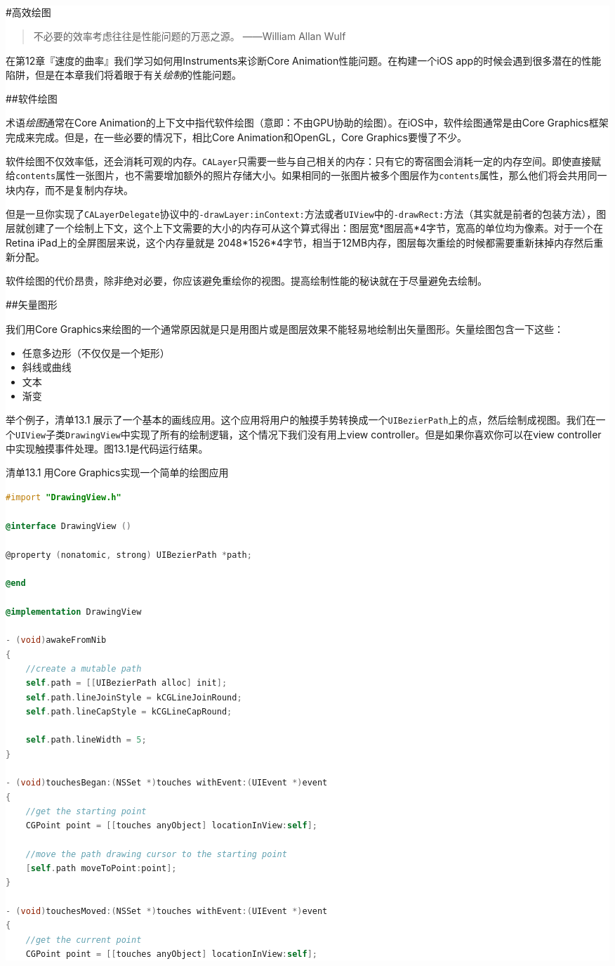 #高效绘图

> 不必要的效率考虑往往是性能问题的万恶之源。
> ——William Allan Wulf

在第12章『速度的曲率』我们学习如何用Instruments来诊断Core Animation性能问题。在构建一个iOS app的时候会遇到很多潜在的性能陷阱，但是在本章我们将着眼于有关*绘制*的性能问题。

##软件绘图

术语*绘图*通常在Core Animation的上下文中指代软件绘图（意即：不由GPU协助的绘图）。在iOS中，软件绘图通常是由Core Graphics框架完成来完成。但是，在一些必要的情况下，相比Core Animation和OpenGL，Core Graphics要慢了不少。

软件绘图不仅效率低，还会消耗可观的内存。`CALayer`只需要一些与自己相关的内存：只有它的寄宿图会消耗一定的内存空间。即使直接赋给`contents`属性一张图片，也不需要增加额外的照片存储大小。如果相同的一张图片被多个图层作为`contents`属性，那么他们将会共用同一块内存，而不是复制内存块。

但是一旦你实现了`CALayerDelegate`协议中的`-drawLayer:inContext:`方法或者`UIView`中的`-drawRect:`方法（其实就是前者的包装方法），图层就创建了一个绘制上下文，这个上下文需要的大小的内存可从这个算式得出：图层宽\*图层高\*4字节，宽高的单位均为像素。对于一个在Retina iPad上的全屏图层来说，这个内存量就是 2048\*1526\*4字节，相当于12MB内存，图层每次重绘的时候都需要重新抹掉内存然后重新分配。

软件绘图的代价昂贵，除非绝对必要，你应该避免重绘你的视图。提高绘制性能的秘诀就在于尽量避免去绘制。

##矢量图形

我们用Core Graphics来绘图的一个通常原因就是只是用图片或是图层效果不能轻易地绘制出矢量图形。矢量绘图包含一下这些：

* 任意多边形（不仅仅是一个矩形）
* 斜线或曲线
* 文本
* 渐变

举个例子，清单13.1 展示了一个基本的画线应用。这个应用将用户的触摸手势转换成一个`UIBezierPath`上的点，然后绘制成视图。我们在一个`UIView`子类`DrawingView`中实现了所有的绘制逻辑，这个情况下我们没有用上view controller。但是如果你喜欢你可以在view controller中实现触摸事件处理。图13.1是代码运行结果。

清单13.1 用Core Graphics实现一个简单的绘图应用

```objective-c
#import "DrawingView.h"

@interface DrawingView ()

@property (nonatomic, strong) UIBezierPath *path;

@end

@implementation DrawingView

- (void)awakeFromNib
{
    //create a mutable path
    self.path = [[UIBezierPath alloc] init];
    self.path.lineJoinStyle = kCGLineJoinRound;
    self.path.lineCapStyle = kCGLineCapRound;
    ￼
    self.path.lineWidth = 5;
}

- (void)touchesBegan:(NSSet *)touches withEvent:(UIEvent *)event
{
    //get the starting point
    CGPoint point = [[touches anyObject] locationInView:self];

    //move the path drawing cursor to the starting point
    [self.path moveToPoint:point];
}

- (void)touchesMoved:(NSSet *)touches withEvent:(UIEvent *)event
{
    //get the current point
    CGPoint point = [[touches anyObject] locationInView:self];
```